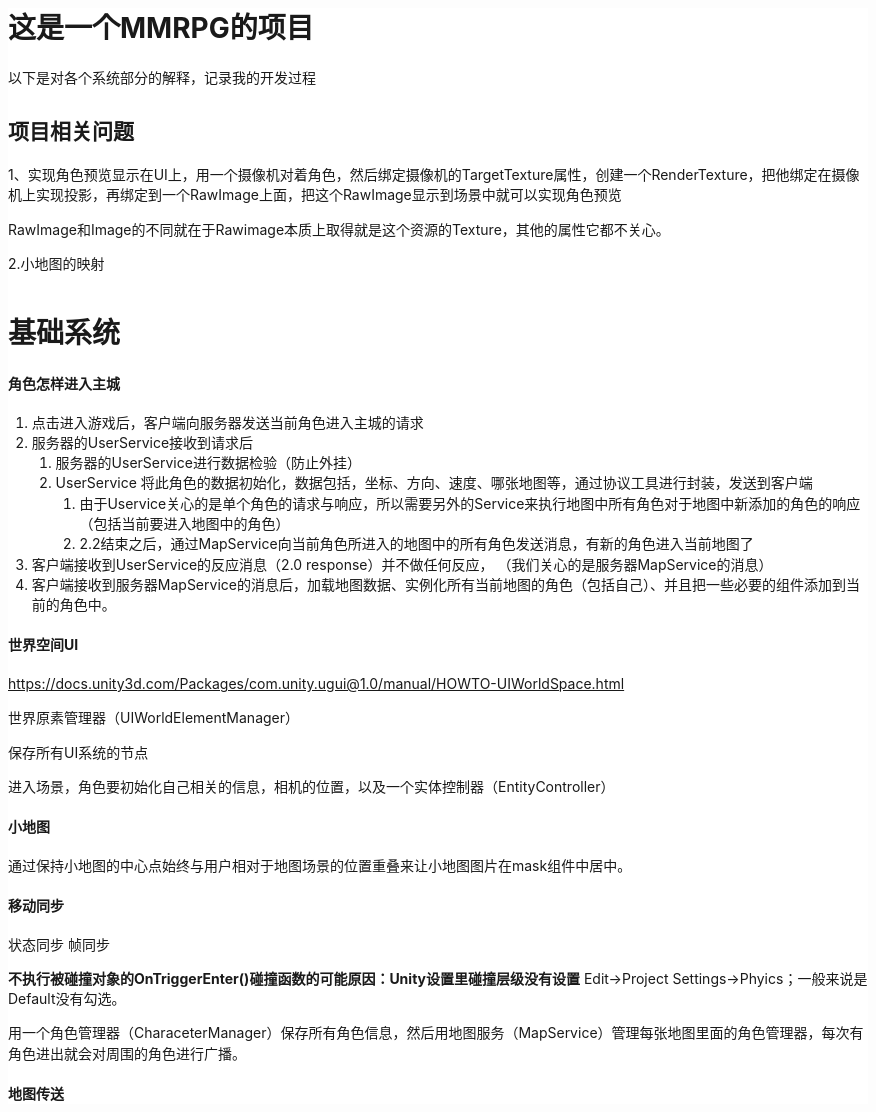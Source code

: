 # 这是一个MMRPG的项目

以下是对各个系统部分的解释，记录我的开发过程



## 项目相关问题

1、实现角色预览显示在UI上，用一个摄像机对着角色，然后绑定摄像机的TargetTexture属性，创建一个RenderTexture，把他绑定在摄像机上实现投影，再绑定到一个RawImage上面，把这个RawImage显示到场景中就可以实现角色预览

RawImage和Image的不同就在于Rawimage本质上取得就是这个资源的Texture，其他的属性它都不关心。

2.小地图的映射



# 基础系统

#### 角色怎样进入主城

1. 点击进入游戏后，客户端向服务器发送当前角色进入主城的请求
2. 服务器的UserService接收到请求后
   1. 服务器的UserService进行数据检验（防止外挂）
   2. UserService 将此角色的数据初始化，数据包括，坐标、方向、速度、哪张地图等，通过协议工具进行封装，发送到客户端
      1. 由于Uservice关心的是单个角色的请求与响应，所以需要另外的Service来执行地图中所有角色对于地图中新添加的角色的响应（包括当前要进入地图中的角色）
      2. 2.2结束之后，通过MapService向当前角色所进入的地图中的所有角色发送消息，有新的角色进入当前地图了
3. 客户端接收到UserService的反应消息（2.0 response）并不做任何反应， （我们关心的是服务器MapService的消息）
4. 客户端接收到服务器MapService的消息后，加载地图数据、实例化所有当前地图的角色（包括自己）、并且把一些必要的组件添加到当前的角色中。

#### 世界空间UI

https://docs.unity3d.com/Packages/com.unity.ugui@1.0/manual/HOWTO-UIWorldSpace.html

世界原素管理器（UIWorldElementManager）

保存所有UI系统的节点

进入场景，角色要初始化自己相关的信息，相机的位置，以及一个实体控制器（EntityController）

#### 小地图

通过保持小地图的中心点始终与用户相对于地图场景的位置重叠来让小地图图片在mask组件中居中。



#### 移动同步

状态同步
帧同步

**不执行被碰撞对象的OnTriggerEnter()碰撞函数的可能原因：Unity设置里碰撞层级没有设置**
Edit->Project Settings->Phyics；一般来说是Default没有勾选。

用一个角色管理器（CharaceterManager）保存所有角色信息，然后用地图服务（MapService）管理每张地图里面的角色管理器，每次有角色进出就会对周围的角色进行广播。

#### 地图传送
